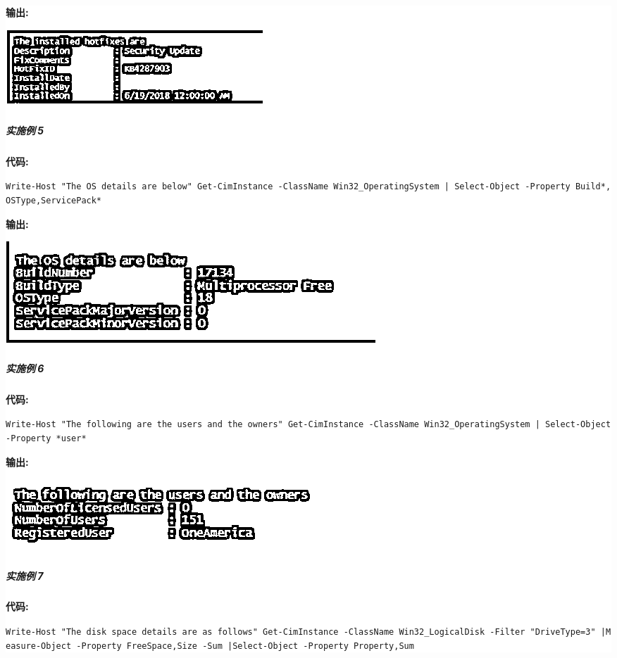 **输出:**

![Useful PowerShell Scripts - 4](img/edc296e39b0f055593c22567d1d07ffa.png)



##### 实施例 5

**代码:**

`Write-Host "The OS details are below"
Get-CimInstance -ClassName Win32_OperatingSystem | Select-Object -Property Build*,OSType,ServicePack*`

**输出:**

![Useful PowerShell Scripts - 5](img/371f37948be4ea12130024c875e4786f.png)



##### 实施例 6

**代码:**

`Write-Host "The following are the users and the owners"
Get-CimInstance -ClassName Win32_OperatingSystem | Select-Object -Property *user*`

**输出:**

![Useful PowerShell Scripts - 6](img/045744b1a43d5551a001b85bbd86f8ed.png)



##### 实施例 7

**代码:**

`Write-Host "The disk space details are as follows"
Get-CimInstance -ClassName Win32_LogicalDisk -Filter "DriveType=3" |Measure-Object -Property FreeSpace,Size -Sum |Select-Object -Property Property,Sum`
